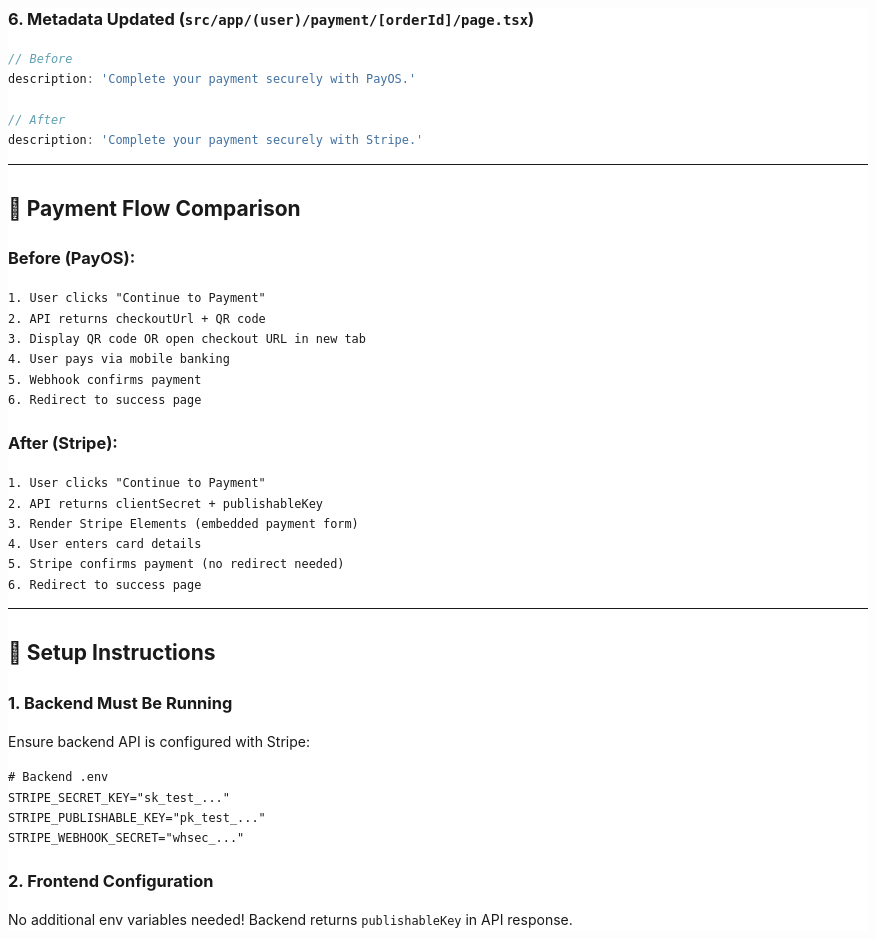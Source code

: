 ### 6. **Metadata Updated** (`src/app/(user)/payment/[orderId]/page.tsx`)
```typescript
// Before
description: 'Complete your payment securely with PayOS.'

// After
description: 'Complete your payment securely with Stripe.'
```

---

## 🎯 Payment Flow Comparison

### Before (PayOS):
```
1. User clicks "Continue to Payment"
2. API returns checkoutUrl + QR code
3. Display QR code OR open checkout URL in new tab
4. User pays via mobile banking
5. Webhook confirms payment
6. Redirect to success page
```

### After (Stripe):
```
1. User clicks "Continue to Payment"
2. API returns clientSecret + publishableKey
3. Render Stripe Elements (embedded payment form)
4. User enters card details
5. Stripe confirms payment (no redirect needed)
6. Redirect to success page
```

---

## 🚀 Setup Instructions

### 1. Backend Must Be Running

Ensure backend API is configured with Stripe:
```env
# Backend .env
STRIPE_SECRET_KEY="sk_test_..."
STRIPE_PUBLISHABLE_KEY="pk_test_..."
STRIPE_WEBHOOK_SECRET="whsec_..."
```

### 2. Frontend Configuration

No additional env variables needed! Backend returns `publishableKey` in API response.
